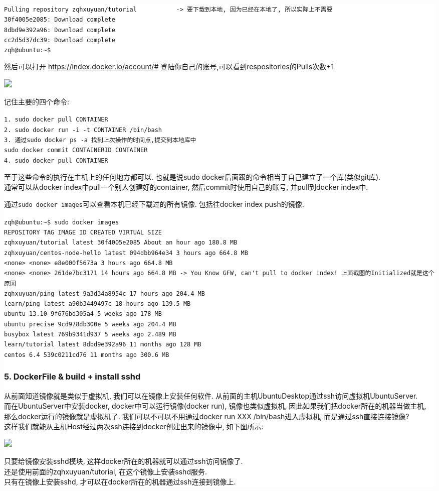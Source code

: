 ```
Pulling repository zqhxuyuan/tutorial 			-> 要下载到本地, 因为已经在本地了, 所以实际上不需要
30f4005e2085: Download complete 
8dbd9e392a96: Download complete 
cc2d5d37dc39: Download complete 
zqh@ubuntu:~$
```

然后可以打开 https://index.docker.io/account/# 	登陆你自己的账号,可以看到respositories的Pulls次数+1

![](http://7xjs7x.com1.z0.glb.clouddn.com/docker2.png)

记住主要的四个命令:  

```
1. sudo docker pull CONTAINER
2. sudo docker run -i -t CONTAINER /bin/bash
3. 通过sudo docker ps -a 找到上次操作的时间点,提交到本地库中
sudo docker commit CONTAINERID CONTAINER
4. sudo docker pull CONTAINER
```

至于这些命令的执行在主机上的任何地方都可以. 也就是说sudo docker后面跟的命令相当于自己建立了一个库(类似git库).  
通常可以从docker index中pull一个别人创建好的container, 然后commit时使用自己的账号, 并pull到docker index中.  

通过```sudo docker images```可以查看本机已经下载过的所有镜像. 包括往docker index push的镜像.  

```
zqh@ubuntu:~$ sudo docker images
REPOSITORY TAG IMAGE ID CREATED VIRTUAL SIZE
zqhxuyuan/tutorial latest 30f4005e2085 About an hour ago 180.8 MB
zqhxuyuan/centos-node-hello latest 094dbb964e34 3 hours ago 664.8 MB
<none> <none> e8e000f5673a 3 hours ago 664.8 MB
<none> <none> 261de7bc3171 14 hours ago 664.8 MB -> You Know GFW, can't pull to docker index! 上面截图的Initialized就是这个原因
zqhxuyuan/ping latest 9a3d34a8954c 17 hours ago 204.4 MB
learn/ping latest a90b3449497c 18 hours ago 139.5 MB
ubuntu 13.10 9f676bd305a4 5 weeks ago 178 MB
ubuntu precise 9cd978db300e 5 weeks ago 204.4 MB
busybox latest 769b9341d937 5 weeks ago 2.489 MB
learn/tutorial latest 8dbd9e392a96 11 months ago 128 MB
centos 6.4 539c0211cd76 11 months ago 300.6 MB
```

### 5. DockerFile & build + install sshd

从前面知道镜像就是类似于虚拟机, 我们可以在镜像上安装任何软件. 从前面的主机UbuntuDesktop通过ssh访问虚拟机UbuntuServer.  
而在UbuntuServer中安装docker, docker中可以运行镜像(docker run), 镜像也类似虚拟机, 因此如果我们把docker所在的机器当做主机,  
那么docker运行的镜像就是虚拟机了. 我们可以不可以不用通过docker run XXX /bin/bash进入虚拟机, 而是通过ssh直接连接镜像?  
这样我们就能从主机Host经过两次ssh连接到docker创建出来的镜像中, 如下图所示:  

![](http://7xjs7x.com1.z0.glb.clouddn.com/docker3.png)

只要给镜像安装sshd模块, 这样docker所在的机器就可以通过ssh访问镜像了.  
还是使用前面的zqhxuyuan/tutorial, 在这个镜像上安装sshd服务.  
只有在镜像上安装sshd, 才可以在docker所在的机器通过ssh连接到镜像上.  
